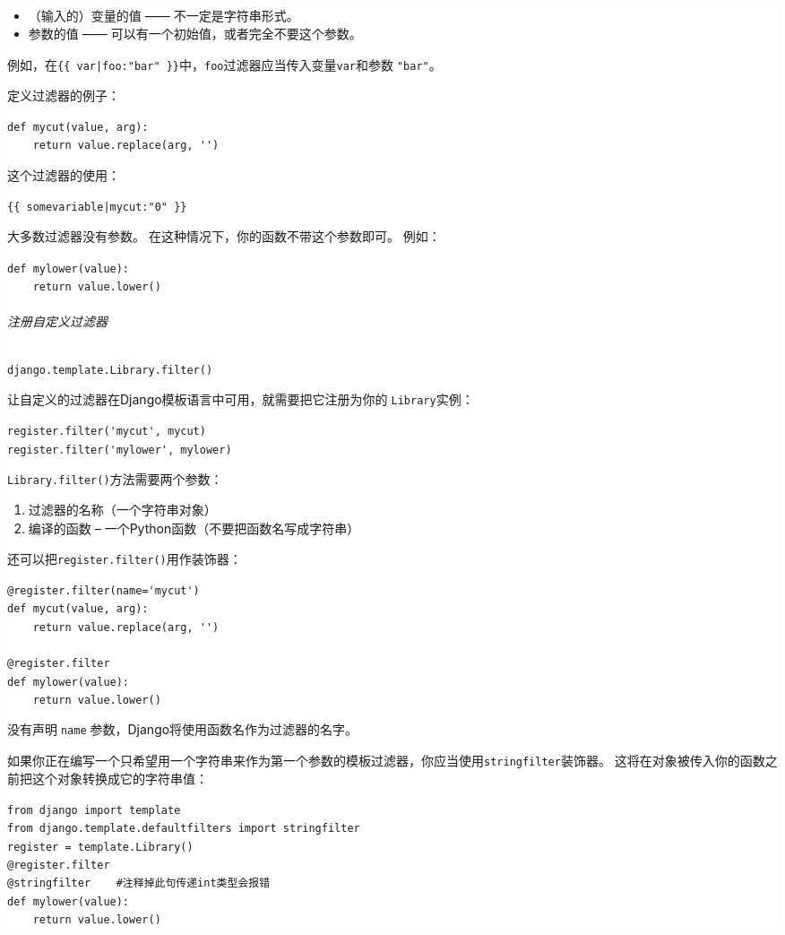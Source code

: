 - （输入的）变量的值 —— 不一定是字符串形式。
- 参数的值 —— 可以有一个初始值，或者完全不要这个参数。

例如，在`{{ var|foo:"bar" }}`中，`foo`过滤器应当传入变量`var`和参数 `"bar"`。

定义过滤器的例子：

```
def mycut(value, arg):
    return value.replace(arg, '')
```

这个过滤器的使用：

```
{{ somevariable|mycut:"0" }}
```

大多数过滤器没有参数。 在这种情况下，你的函数不带这个参数即可。 例如：

```
def mylower(value):
    return value.lower()
```

###### 注册自定义过滤器

`django.template.Library.filter()`

让自定义的过滤器在Django模板语言中可用，就需要把它注册为你的 `Library`实例：

```
register.filter('mycut', mycut)
register.filter('mylower', mylower)
```

`Library.filter()`方法需要两个参数：

1. 过滤器的名称（一个字符串对象）
2. 编译的函数 – 一个Python函数（不要把函数名写成字符串）

还可以把`register.filter()`用作装饰器：

```
@register.filter(name='mycut')
def mycut(value, arg):
    return value.replace(arg, '')

@register.filter
def mylower(value):
    return value.lower()
```

没有声明 `name` 参数，Django将使用函数名作为过滤器的名字。

如果你正在编写一个只希望用一个字符串来作为第一个参数的模板过滤器，你应当使用`stringfilter`装饰器。 这将在对象被传入你的函数之前把这个对象转换成它的字符串值：

```
from django import template
from django.template.defaultfilters import stringfilter
register = template.Library()
@register.filter
@stringfilter    #注释掉此句传递int类型会报错
def mylower(value):
    return value.lower()
```
